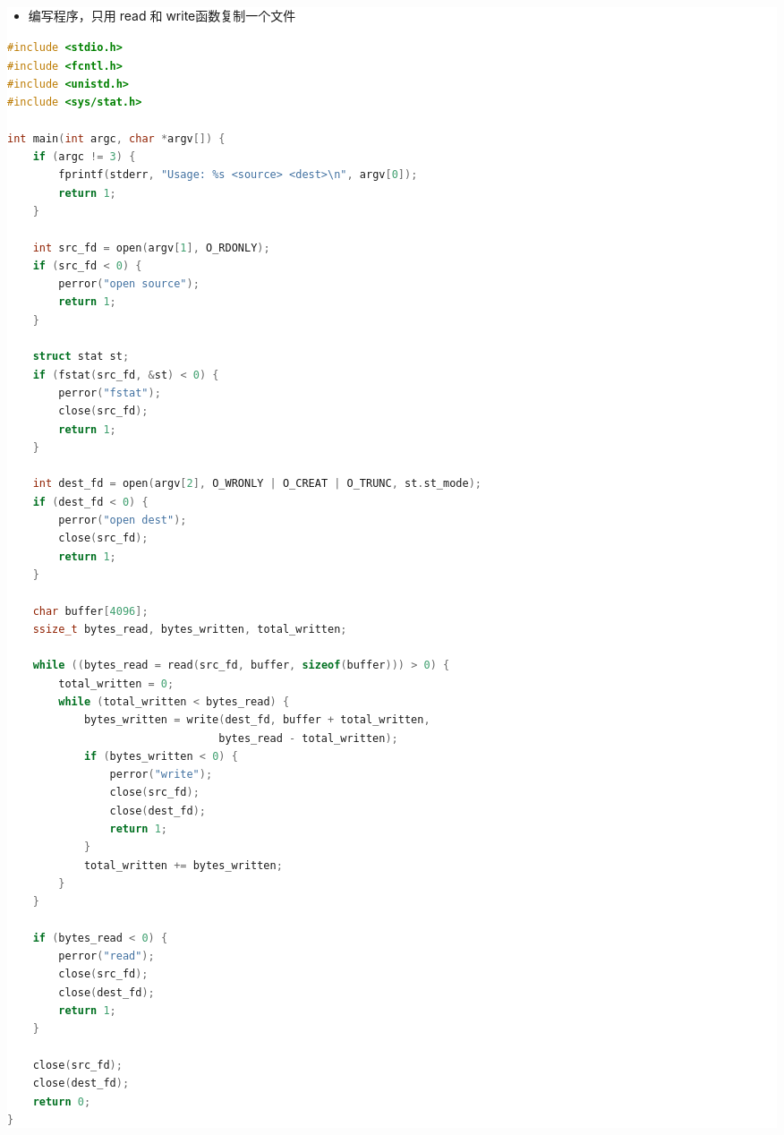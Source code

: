 - 编写程序，只用 read 和 write函数复制一个文件 

```c
#include <stdio.h>
#include <fcntl.h>
#include <unistd.h>
#include <sys/stat.h>

int main(int argc, char *argv[]) {
    if (argc != 3) {
        fprintf(stderr, "Usage: %s <source> <dest>\n", argv[0]);
        return 1;
    }

    int src_fd = open(argv[1], O_RDONLY);
    if (src_fd < 0) {
        perror("open source");
        return 1;
    }

    struct stat st;
    if (fstat(src_fd, &st) < 0) {
        perror("fstat");
        close(src_fd);
        return 1;
    }
    
    int dest_fd = open(argv[2], O_WRONLY | O_CREAT | O_TRUNC, st.st_mode);
    if (dest_fd < 0) {
        perror("open dest");
        close(src_fd);
        return 1;
    }

    char buffer[4096];
    ssize_t bytes_read, bytes_written, total_written;
    
    while ((bytes_read = read(src_fd, buffer, sizeof(buffer))) > 0) {
        total_written = 0;
        while (total_written < bytes_read) {
            bytes_written = write(dest_fd, buffer + total_written, 
                                 bytes_read - total_written);
            if (bytes_written < 0) {
                perror("write");
                close(src_fd);
                close(dest_fd);
                return 1;
            }
            total_written += bytes_written;
        }
    }
    
    if (bytes_read < 0) {
        perror("read");
        close(src_fd);
        close(dest_fd);
        return 1;
    }

    close(src_fd);
    close(dest_fd);
    return 0;
}
```
